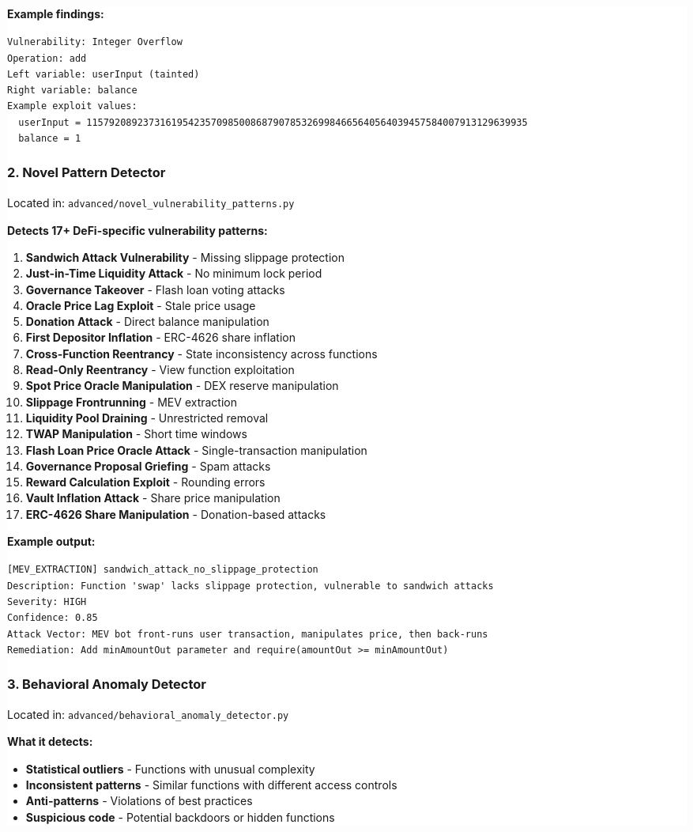 **Example findings:**
```
Vulnerability: Integer Overflow
Operation: add
Left variable: userInput (tainted)
Right variable: balance
Example exploit values:
  userInput = 115792089237316195423570985008687907853269984665640564039457584007913129639935
  balance = 1
```

### 2. Novel Pattern Detector

Located in: `advanced/novel_vulnerability_patterns.py`

**Detects 17+ DeFi-specific vulnerability patterns:**

1. **Sandwich Attack Vulnerability** - Missing slippage protection
2. **Just-in-Time Liquidity Attack** - No minimum lock period
3. **Governance Takeover** - Flash loan voting attacks
4. **Oracle Price Lag Exploit** - Stale price usage
5. **Donation Attack** - Direct balance manipulation
6. **First Depositor Inflation** - ERC-4626 share inflation
7. **Cross-Function Reentrancy** - State inconsistency across functions
8. **Read-Only Reentrancy** - View function exploitation
9. **Spot Price Oracle Manipulation** - DEX reserve manipulation
10. **Slippage Frontrunning** - MEV extraction
11. **Liquidity Pool Draining** - Unrestricted removal
12. **TWAP Manipulation** - Short time windows
13. **Flash Loan Price Oracle Attack** - Single-transaction manipulation
14. **Governance Proposal Griefing** - Spam attacks
15. **Reward Calculation Exploit** - Rounding errors
16. **Vault Inflation Attack** - Share price manipulation
17. **ERC-4626 Share Manipulation** - Donation-based attacks

**Example output:**
```
[MEV_EXTRACTION] sandwich_attack_no_slippage_protection
Description: Function 'swap' lacks slippage protection, vulnerable to sandwich attacks
Severity: HIGH
Confidence: 0.85
Attack Vector: MEV bot front-runs user transaction, manipulates price, then back-runs
Remediation: Add minAmountOut parameter and require(amountOut >= minAmountOut)
```

### 3. Behavioral Anomaly Detector

Located in: `advanced/behavioral_anomaly_detector.py`

**What it detects:**
- **Statistical outliers** - Functions with unusual complexity
- **Inconsistent patterns** - Similar functions with different access controls
- **Anti-patterns** - Violations of best practices
- **Suspicious code** - Potential backdoors or hidden functions
